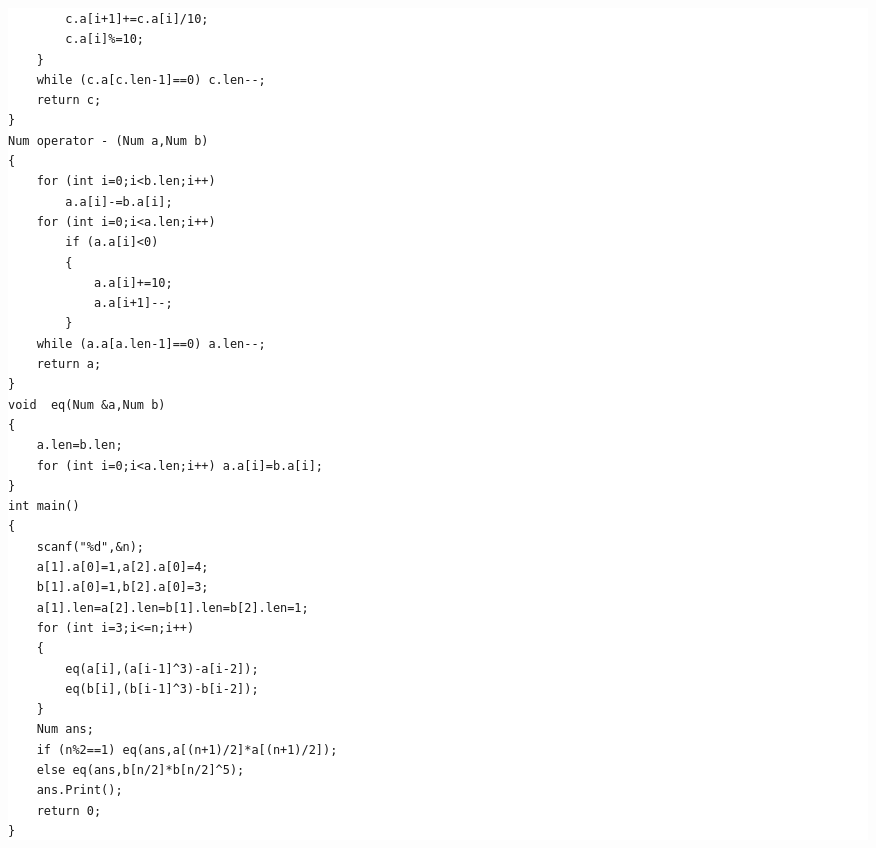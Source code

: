 ```
        c.a[i+1]+=c.a[i]/10;
        c.a[i]%=10;
    }
    while (c.a[c.len-1]==0) c.len--;
    return c; 
}
Num operator - (Num a,Num b)
{
    for (int i=0;i<b.len;i++)
        a.a[i]-=b.a[i];
    for (int i=0;i<a.len;i++)
        if (a.a[i]<0)
        {
            a.a[i]+=10;
            a.a[i+1]--;
        }
    while (a.a[a.len-1]==0) a.len--;
    return a;
}
void  eq(Num &a,Num b)
{
    a.len=b.len;
    for (int i=0;i<a.len;i++) a.a[i]=b.a[i];
}
int main()
{
    scanf("%d",&n);
    a[1].a[0]=1,a[2].a[0]=4;
    b[1].a[0]=1,b[2].a[0]=3;
    a[1].len=a[2].len=b[1].len=b[2].len=1;
    for (int i=3;i<=n;i++)
    {
        eq(a[i],(a[i-1]^3)-a[i-2]);
        eq(b[i],(b[i-1]^3)-b[i-2]);
    }
    Num ans;
    if (n%2==1) eq(ans,a[(n+1)/2]*a[(n+1)/2]);
    else eq(ans,b[n/2]*b[n/2]^5);
    ans.Print();
    return 0;
}
```


  [1]: http://static.zybuluo.com/tirpitz/dbxu1j13k64pnjylmalkvsir/1%283%29.png
  [2]: http://static.zybuluo.com/tirpitz/svslkvy5olumfq0lf4e9tgh4/2%283%29.png
  [3]: http://static.zybuluo.com/tirpitz/sk0exo0ovbz2hnvg3lg27tsu/QQ%E5%9B%BE%E7%89%8720200103221017.jpg
  [4]: http://static.zybuluo.com/tirpitz/usdt9oac9104qrgpkh076kwk/QQ%E5%9B%BE%E7%89%8720200103221011.jpg
  [5]: http://static.zybuluo.com/tirpitz/xw6t1ezfrow3sp91sbp1swcx/QQ%E5%9B%BE%E7%89%8720200103220941.jpg
  [6]: http://static.zybuluo.com/tirpitz/6a60u03mec0zu2ykd0x3mu90/1%283%29.png
  [7]: http://static.zybuluo.com/tirpitz/b2fgwqljmkokidbt5rrd1xvf/1160564-20171026074221410-533158177.png
  [8]: http://static.zybuluo.com/tirpitz/mvgpoo5dy26sn9deyxvfng5b/QQ%E5%9B%BE%E7%89%8720190919210209.jpg